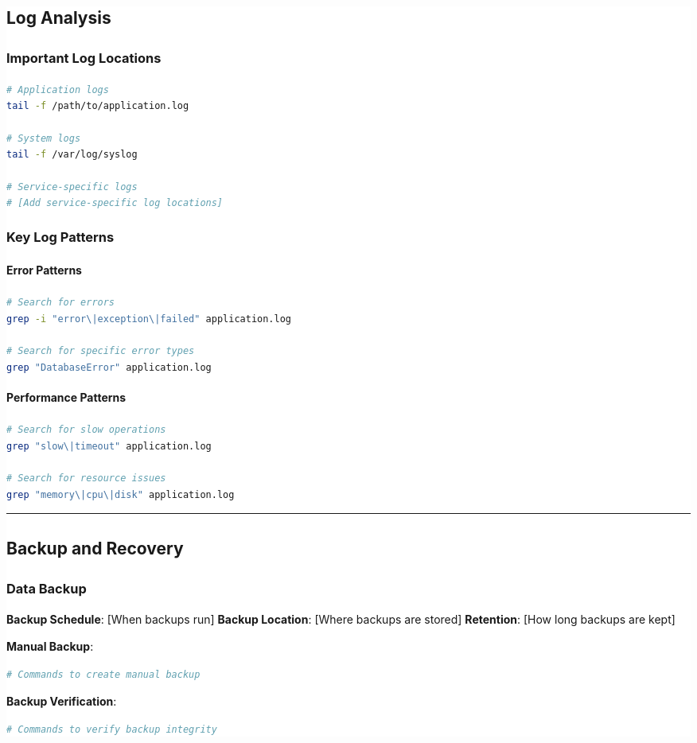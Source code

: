
## Log Analysis

### Important Log Locations

```bash
# Application logs
tail -f /path/to/application.log

# System logs  
tail -f /var/log/syslog

# Service-specific logs
# [Add service-specific log locations]
```

### Key Log Patterns

#### Error Patterns
```bash
# Search for errors
grep -i "error\|exception\|failed" application.log

# Search for specific error types
grep "DatabaseError" application.log
```

#### Performance Patterns
```bash
# Search for slow operations
grep "slow\|timeout" application.log

# Search for resource issues
grep "memory\|cpu\|disk" application.log
```

---

## Backup and Recovery

### Data Backup

**Backup Schedule**: [When backups run]
**Backup Location**: [Where backups are stored]
**Retention**: [How long backups are kept]

**Manual Backup**:
```bash
# Commands to create manual backup
```

**Backup Verification**:
```bash
# Commands to verify backup integrity
```
